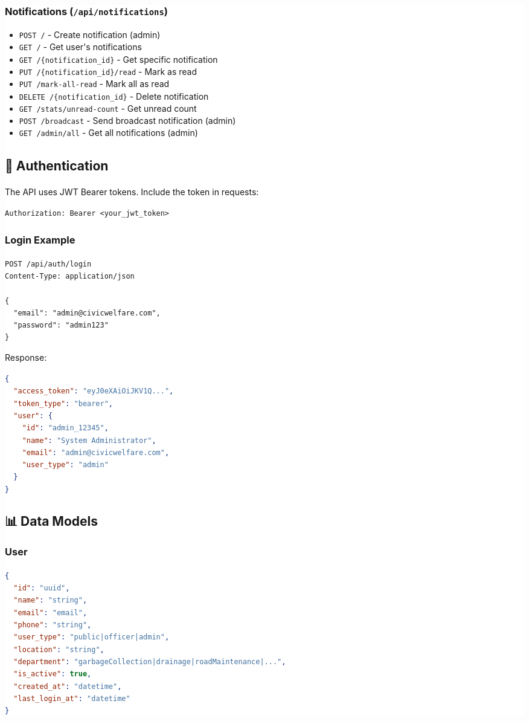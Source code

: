 ### Notifications (`/api/notifications`)
- `POST /` - Create notification (admin)
- `GET /` - Get user's notifications
- `GET /{notification_id}` - Get specific notification
- `PUT /{notification_id}/read` - Mark as read
- `PUT /mark-all-read` - Mark all as read
- `DELETE /{notification_id}` - Delete notification
- `GET /stats/unread-count` - Get unread count
- `POST /broadcast` - Send broadcast notification (admin)
- `GET /admin/all` - Get all notifications (admin)

## 🔐 Authentication

The API uses JWT Bearer tokens. Include the token in requests:

```http
Authorization: Bearer <your_jwt_token>
```

### Login Example

```http
POST /api/auth/login
Content-Type: application/json

{
  "email": "admin@civicwelfare.com",
  "password": "admin123"
}
```

Response:
```json
{
  "access_token": "eyJ0eXAiOiJKV1Q...",
  "token_type": "bearer",
  "user": {
    "id": "admin_12345",
    "name": "System Administrator",
    "email": "admin@civicwelfare.com",
    "user_type": "admin"
  }
}
```

## 📊 Data Models

### User
```json
{
  "id": "uuid",
  "name": "string",
  "email": "email",
  "phone": "string", 
  "user_type": "public|officer|admin",
  "location": "string",
  "department": "garbageCollection|drainage|roadMaintenance|...",
  "is_active": true,
  "created_at": "datetime",
  "last_login_at": "datetime"
}
```
